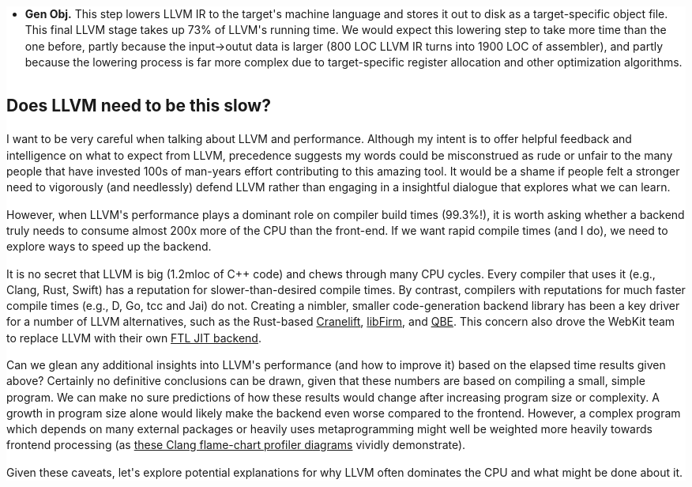 * **Gen Obj.** This step lowers LLVM IR to the target's machine language and
  stores it out to disk as a target-specific object file.
  This final LLVM stage takes up 73% of LLVM's running time.
  We would expect this lowering step to take more time than the one before,
  partly because the input->outut data is larger (800 LOC LLVM IR turns into 1900 LOC of assembler),
  and partly because the lowering process is far more complex
  due to target-specific register allocation and other optimization algorithms.

## Does LLVM need to be this slow? ##

I want to be very careful when talking about LLVM and performance.
Although my intent is to offer helpful feedback and intelligence on what to expect from LLVM,
precedence suggests my words could be misconstrued as rude or unfair to the many people
that have invested 100s of man-years effort contributing to this amazing tool.
It would be a shame if people felt a stronger need to vigorously (and needlessly) defend LLVM
rather than engaging in a insightful dialogue that explores what we can learn.

However, when LLVM's performance plays a dominant role on compiler build times (99.3%!),
it is worth asking whether a backend truly needs to
consume almost 200x more of the CPU than the front-end.
If we want rapid compile times (and I do), we need to explore
ways to speed up the backend.

It is no secret that LLVM is big (1.2mloc of C++ code) and chews through many CPU cycles.
Every compiler that uses it (e.g., Clang, Rust, Swift) has a reputation
for slower-than-desired compile times.
By contrast, compilers with reputations for much faster compile times
(e.g., D, Go, tcc and Jai) do not.
Creating a nimbler, smaller code-generation backend library has been a key driver for a
number of LLVM alternatives,
such as the Rust-based [Cranelift](https://github.com/CraneStation/cranelift),
[libFirm](https://pp.ipd.kit.edu/firm/index.html), 
and [QBE](https://c9x.me/compile/).
This concern also drove the WebKit team to replace LLVM with their own
[FTL JIT backend](https://webkit.org/blog/5852/introducing-the-b3-jit-compiler/).

Can we glean any additional insights into LLVM's performance (and how to improve it)
based on the elapsed time results given above?
Certainly no definitive conclusions can be drawn,
given that these numbers are based on compiling a small, simple program.
We can make no sure predictions of how these results would change
after increasing program size or complexity.
A growth in program size alone would likely make the backend even
worse compared to the frontend. However, a complex program which
depends on many external packages or heavily uses metaprogramming 
might well be weighted more heavily towards frontend processing
(as [these Clang flame-chart profiler diagrams](https://aras-p.info/blog/2019/01/16/time-trace-timeline-flame-chart-profiler-for-Clang/) 
vividly demonstrate).

Given these caveats, let's explore potential explanations for why
LLVM often dominates the CPU and what might be done about it.
